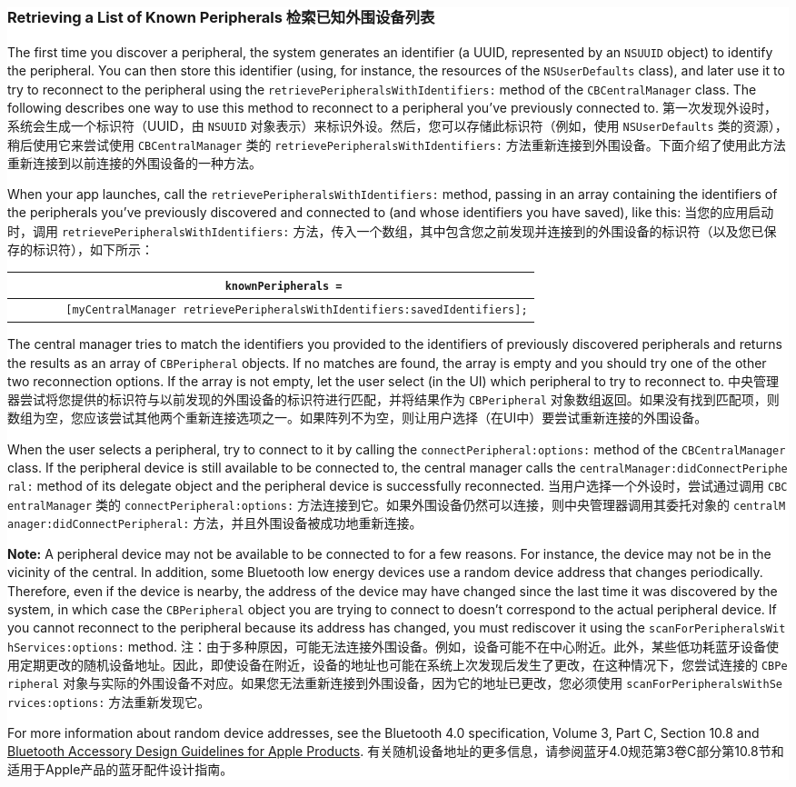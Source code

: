 

### Retrieving a List of Known Peripherals 检索已知外围设备列表

The first time you discover a peripheral, the system generates an identifier (a UUID, represented by an `NSUUID` object) to identify the peripheral. You can then store this identifier (using, for instance, the resources of the `NSUserDefaults` class), and later use it to try to reconnect to the peripheral using the `retrievePeripheralsWithIdentifiers:` method of the `CBCentralManager` class. The following describes one way to use this method to reconnect to a peripheral you’ve previously connected to.
第一次发现外设时，系统会生成一个标识符（UUID，由 `NSUUID` 对象表示）来标识外设。然后，您可以存储此标识符（例如，使用 `NSUserDefaults` 类的资源），稍后使用它来尝试使用 `CBCentralManager` 类的 `retrievePeripheralsWithIdentifiers:` 方法重新连接到外围设备。下面介绍了使用此方法重新连接到以前连接的外围设备的一种方法。

When your app launches, call the `retrievePeripheralsWithIdentifiers:` method, passing in an array containing the identifiers of the peripherals you’ve previously discovered and connected to (and whose identifiers you have saved), like this:
当您的应用启动时，调用 `retrievePeripheralsWithIdentifiers:` 方法，传入一个数组，其中包含您之前发现并连接到的外围设备的标识符（以及您已保存的标识符），如下所示：

| `    knownPeripherals =`                                     |
| ------------------------------------------------------------ |
| `        [myCentralManager retrievePeripheralsWithIdentifiers:savedIdentifiers];` |

The central manager tries to match the identifiers you provided to the identifiers of previously discovered peripherals and returns the results as an array of `CBPeripheral` objects. If no matches are found, the array is empty and you should try one of the other two reconnection options. If the array is not empty, let the user select (in the UI) which peripheral to try to reconnect to.
中央管理器尝试将您提供的标识符与以前发现的外围设备的标识符进行匹配，并将结果作为 `CBPeripheral` 对象数组返回。如果没有找到匹配项，则数组为空，您应该尝试其他两个重新连接选项之一。如果阵列不为空，则让用户选择（在UI中）要尝试重新连接的外围设备。

When the user selects a peripheral, try to connect to it by calling the `connectPeripheral:options:` method of the `CBCentralManager` class. If the peripheral device is still available to be connected to, the central manager calls the `centralManager:didConnectPeripheral:` method of its delegate object and the peripheral device is successfully reconnected.
当用户选择一个外设时，尝试通过调用 `CBCentralManager` 类的 `connectPeripheral:options:` 方法连接到它。如果外围设备仍然可以连接，则中央管理器调用其委托对象的 `centralManager:didConnectPeripheral:` 方法，并且外围设备被成功地重新连接。



**Note:** A peripheral device may not be available to be connected to for a few reasons. For instance, the device may not be in the vicinity of the central. In addition, some Bluetooth low energy devices use a random device address that changes periodically. Therefore, even if the device is nearby, the address of the device may have changed since the last time it was discovered by the system, in which case the `CBPeripheral` object you are trying to connect to doesn’t correspond to the actual peripheral device. If you cannot reconnect to the peripheral because its address has changed, you must rediscover it using the `scanForPeripheralsWithServices:options:` method.
注：由于多种原因，可能无法连接外围设备。例如，设备可能不在中心附近。此外，某些低功耗蓝牙设备使用定期更改的随机设备地址。因此，即使设备在附近，设备的地址也可能在系统上次发现后发生了更改，在这种情况下，您尝试连接的 `CBPeripheral` 对象与实际的外围设备不对应。如果您无法重新连接到外围设备，因为它的地址已更改，您必须使用 `scanForPeripheralsWithServices:options:` 方法重新发现它。

For more information about random device addresses, see the Bluetooth 4.0 specification, Volume 3, Part C, Section 10.8 and [Bluetooth Accessory Design Guidelines for Apple Products](https://developer.apple.com/hardwaredrivers/BluetoothDesignGuidelines.pdf).
有关随机设备地址的更多信息，请参阅蓝牙4.0规范第3卷C部分第10.8节和适用于Apple产品的蓝牙配件设计指南。
